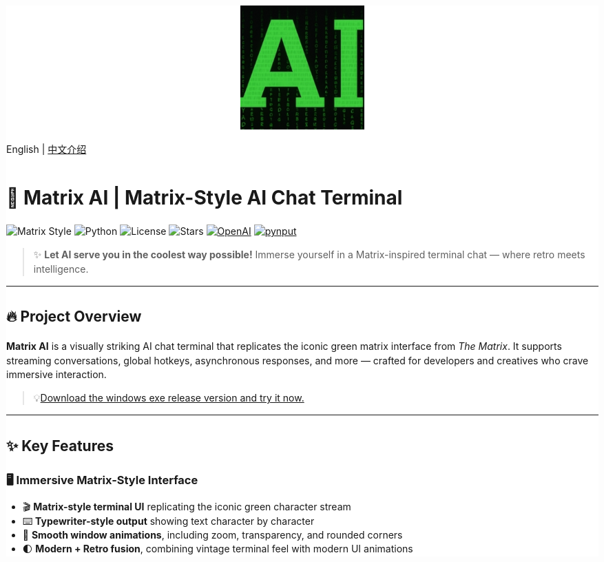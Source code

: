 <p align="center">
  <img src="logo.png" width="180" height="180"/>
</p>


English | [中文介绍](readme_zh.md)

# 🧠 Matrix AI | Matrix-Style AI Chat Terminal

![Matrix Style](https://img.shields.io/badge/Style-Matrix-00ff00?style=for-the-badge)
![Python](https://img.shields.io/badge/Python-3.11-blue?style=for-the-badge)
![License](https://img.shields.io/github/license/ai-sns/matrixai?style=for-the-badge)
![Stars](https://img.shields.io/github/stars/ai-sns/matrixai?style=for-the-badge)
[![OpenAI](https://img.shields.io/badge/API-OpenAI-ffcc00?logo=openai&logoColor=black&style=for-the-badge)](https://platform.openai.com/)
[![pynput](https://img.shields.io/badge/Lib-pynput-blue?style=for-the-badge)](https://github.com/moses-palmer/pynput)
> ✨ **Let AI serve you in the coolest way possible!**
> Immerse yourself in a Matrix-inspired terminal chat — where retro meets intelligence.

---

## 🔥 Project Overview

**Matrix AI** is a visually striking AI chat terminal that replicates the iconic green matrix interface from *The Matrix*. It supports streaming conversations, global hotkeys, asynchronous responses, and more — crafted for developers and creatives who crave immersive interaction.
> 💡[Download the windows exe release version and try it now.](https://github.com/ai-sns/matrixai/releases/tag/v1.0.0)

---

## ✨ Key Features

### 🖥️ Immersive Matrix-Style Interface

* 🎬 **Matrix-style terminal UI** replicating the iconic green character stream
* ⌨️ **Typewriter-style output** showing text character by character
* 💫 **Smooth window animations**, including zoom, transparency, and rounded corners
* 🌓 **Modern + Retro fusion**, combining vintage terminal feel with modern UI animations
